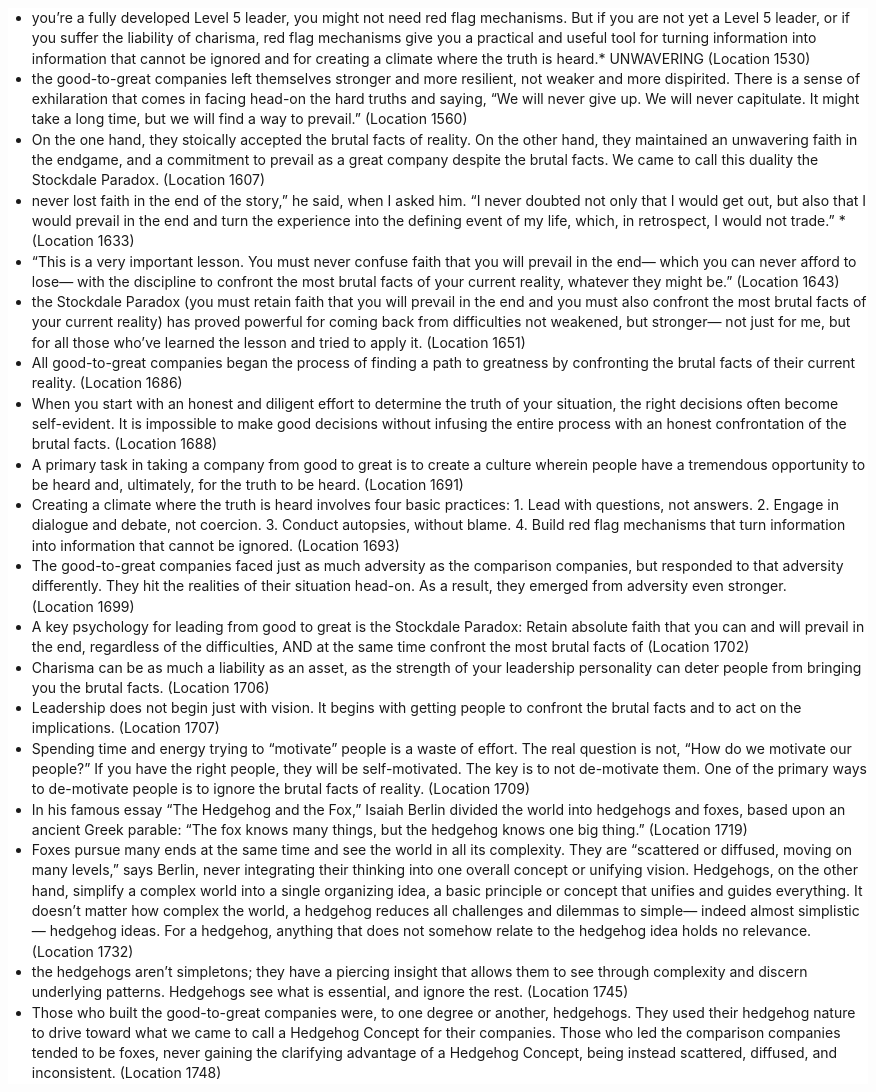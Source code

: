 - you’re a fully developed Level 5 leader, you might not need red flag mechanisms. But if you are not yet a Level 5 leader, or if you suffer the liability of charisma, red flag mechanisms give you a practical and useful tool for turning information into information that cannot be ignored and for creating a climate where the truth is heard.* UNWAVERING (Location 1530)
- the good-to-great companies left themselves stronger and more resilient, not weaker and more dispirited. There is a sense of exhilaration that comes in facing head-on the hard truths and saying, “We will never give up. We will never capitulate. It might take a long time, but we will find a way to prevail.” (Location 1560)
- On the one hand, they stoically accepted the brutal facts of reality. On the other hand, they maintained an unwavering faith in the endgame, and a commitment to prevail as a great company despite the brutal facts. We came to call this duality the Stockdale Paradox. (Location 1607)
- never lost faith in the end of the story,” he said, when I asked him. “I never doubted not only that I would get out, but also that I would prevail in the end and turn the experience into the defining event of my life, which, in retrospect, I would not trade.” * (Location 1633)
- “This is a very important lesson. You must never confuse faith that you will prevail in the end— which you can never afford to lose— with the discipline to confront the most brutal facts of your current reality, whatever they might be.” (Location 1643)
- the Stockdale Paradox (you must retain faith that you will prevail in the end and you must also confront the most brutal facts of your current reality) has proved powerful for coming back from difficulties not weakened, but stronger— not just for me, but for all those who’ve learned the lesson and tried to apply it. (Location 1651)
- All good-to-great companies began the process of finding a path to greatness by confronting the brutal facts of their current reality. (Location 1686)
- When you start with an honest and diligent effort to determine the truth of your situation, the right decisions often become self-evident. It is impossible to make good decisions without infusing the entire process with an honest confrontation of the brutal facts. (Location 1688)
- A primary task in taking a company from good to great is to create a culture wherein people have a tremendous opportunity to be heard and, ultimately, for the truth to be heard. (Location 1691)
- Creating a climate where the truth is heard involves four basic practices: 1. Lead with questions, not answers. 2. Engage in dialogue and debate, not coercion. 3. Conduct autopsies, without blame. 4. Build red flag mechanisms that turn information into information that cannot be ignored. (Location 1693)
- The good-to-great companies faced just as much adversity as the comparison companies, but responded to that adversity differently. They hit the realities of their situation head-on. As a result, they emerged from adversity even stronger. (Location 1699)
- A key psychology for leading from good to great is the Stockdale Paradox: Retain absolute faith that you can and will prevail in the end, regardless of the difficulties, AND at the same time confront the most brutal facts of (Location 1702)
- Charisma can be as much a liability as an asset, as the strength of your leadership personality can deter people from bringing you the brutal facts. (Location 1706)
- Leadership does not begin just with vision. It begins with getting people to confront the brutal facts and to act on the implications. (Location 1707)
- Spending time and energy trying to “motivate” people is a waste of effort. The real question is not, “How do we motivate our people?” If you have the right people, they will be self-motivated. The key is to not de-motivate them. One of the primary ways to de-motivate people is to ignore the brutal facts of reality. (Location 1709)
- In his famous essay “The Hedgehog and the Fox,” Isaiah Berlin divided the world into hedgehogs and foxes, based upon an ancient Greek parable: “The fox knows many things, but the hedgehog knows one big thing.” (Location 1719)
- Foxes pursue many ends at the same time and see the world in all its complexity. They are “scattered or diffused, moving on many levels,” says Berlin, never integrating their thinking into one overall concept or unifying vision. Hedgehogs, on the other hand, simplify a complex world into a single organizing idea, a basic principle or concept that unifies and guides everything. It doesn’t matter how complex the world, a hedgehog reduces all challenges and dilemmas to simple— indeed almost simplistic— hedgehog ideas. For a hedgehog, anything that does not somehow relate to the hedgehog idea holds no relevance. (Location 1732)
- the hedgehogs aren’t simpletons; they have a piercing insight that allows them to see through complexity and discern underlying patterns. Hedgehogs see what is essential, and ignore the rest. (Location 1745)
- Those who built the good-to-great companies were, to one degree or another, hedgehogs. They used their hedgehog nature to drive toward what we came to call a Hedgehog Concept for their companies. Those who led the comparison companies tended to be foxes, never gaining the clarifying advantage of a Hedgehog Concept, being instead scattered, diffused, and inconsistent. (Location 1748)